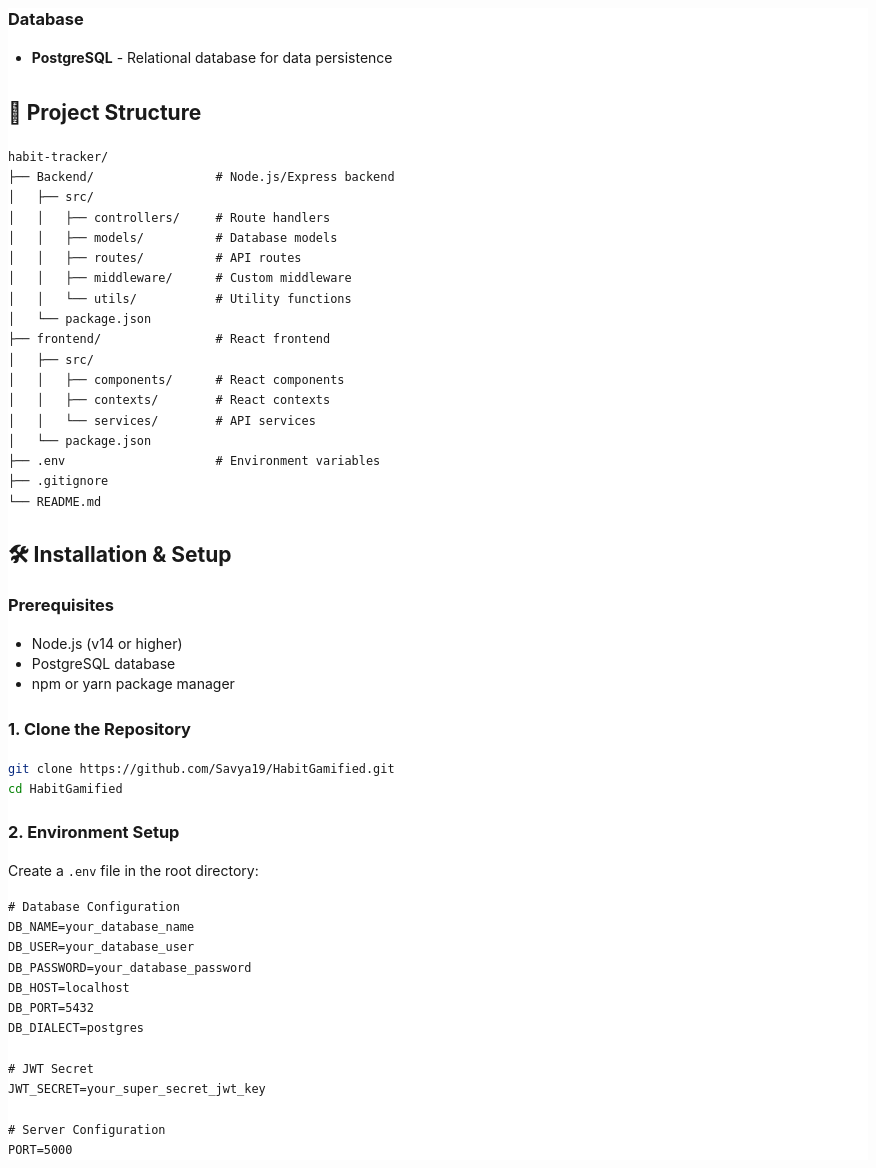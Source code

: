 ### Database
- **PostgreSQL** - Relational database for data persistence

## 📁 Project Structure

```
habit-tracker/
├── Backend/                 # Node.js/Express backend
│   ├── src/
│   │   ├── controllers/     # Route handlers
│   │   ├── models/          # Database models
│   │   ├── routes/          # API routes
│   │   ├── middleware/      # Custom middleware
│   │   └── utils/           # Utility functions
│   └── package.json
├── frontend/                # React frontend
│   ├── src/
│   │   ├── components/      # React components
│   │   ├── contexts/        # React contexts
│   │   └── services/        # API services
│   └── package.json
├── .env                     # Environment variables
├── .gitignore
└── README.md
```

## 🛠️ Installation & Setup

### Prerequisites
- Node.js (v14 or higher)
- PostgreSQL database
- npm or yarn package manager

### 1. Clone the Repository
```bash
git clone https://github.com/Savya19/HabitGamified.git
cd HabitGamified
```

### 2. Environment Setup
Create a `.env` file in the root directory:
```env
# Database Configuration
DB_NAME=your_database_name
DB_USER=your_database_user
DB_PASSWORD=your_database_password
DB_HOST=localhost
DB_PORT=5432
DB_DIALECT=postgres

# JWT Secret
JWT_SECRET=your_super_secret_jwt_key

# Server Configuration
PORT=5000
```

